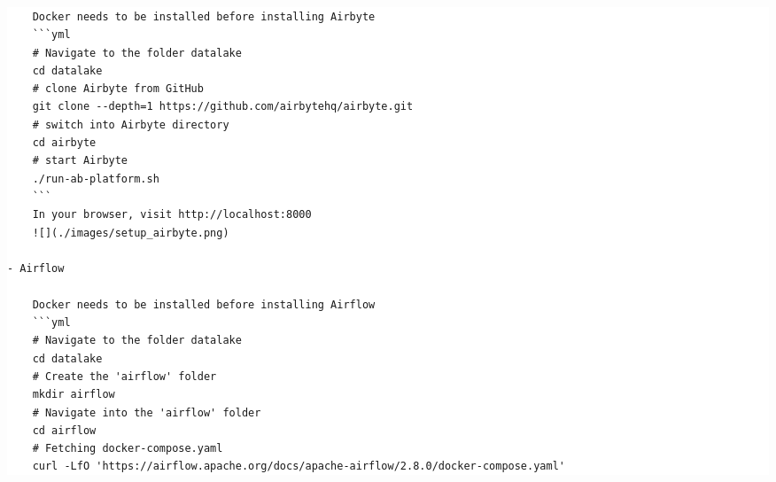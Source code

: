         Docker needs to be installed before installing Airbyte
        ```yml 
        # Navigate to the folder datalake 
        cd datalake 
        # clone Airbyte from GitHub
        git clone --depth=1 https://github.com/airbytehq/airbyte.git
        # switch into Airbyte directory
        cd airbyte
        # start Airbyte
        ./run-ab-platform.sh
        ``` 
        In your browser, visit http://localhost:8000
        ![](./images/setup_airbyte.png)

    - Airflow 

        Docker needs to be installed before installing Airflow 
        ```yml 
        # Navigate to the folder datalake 
        cd datalake 
        # Create the 'airflow' folder
        mkdir airflow
        # Navigate into the 'airflow' folder
        cd airflow
        # Fetching docker-compose.yaml
        curl -LfO 'https://airflow.apache.org/docs/apache-airflow/2.8.0/docker-compose.yaml'